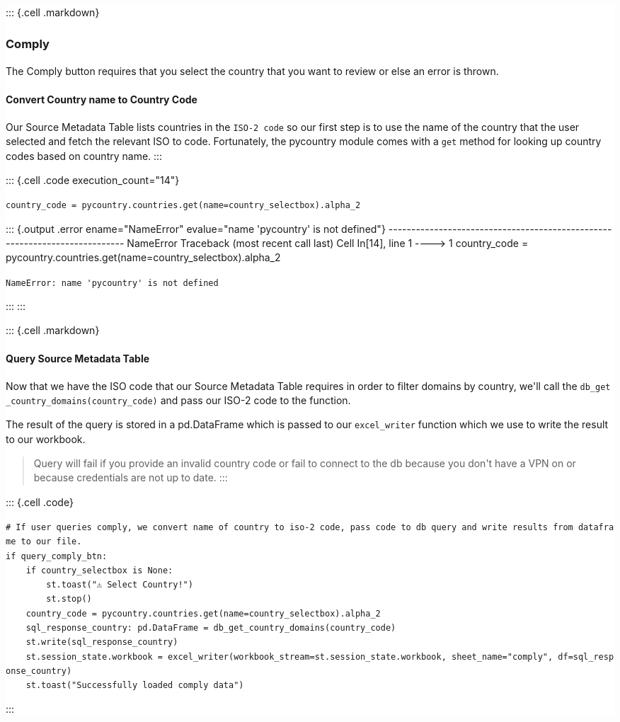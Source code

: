 ::: {.cell .markdown}
### Comply

The Comply button requires that you select the country that you want to
review or else an error is thrown.

#### Convert Country name to Country Code

Our Source Metadata Table lists countries in the `ISO-2 code` so our
first step is to use the name of the country that the user selected and
fetch the relevant ISO to code. Fortunately, the pycountry module comes
with a `get` method for looking up country codes based on country name.
:::

::: {.cell .code execution_count="14"}
``` {.python}
country_code = pycountry.countries.get(name=country_selectbox).alpha_2 
```

::: {.output .error ename="NameError" evalue="name 'pycountry' is not defined"}
    ---------------------------------------------------------------------------
    NameError                                 Traceback (most recent call last)
    Cell In[14], line 1
    ----> 1 country_code = pycountry.countries.get(name=country_selectbox).alpha_2 

    NameError: name 'pycountry' is not defined
:::
:::

::: {.cell .markdown}
#### Query Source Metadata Table

Now that we have the ISO code that our Source Metadata Table requires in
order to filter domains by country, we\'ll call the
`db_get_country_domains(country_code)` and pass our ISO-2 code to the
function.

The result of the query is stored in a pd.DataFrame which is passed to
our `excel_writer` function which we use to write the result to our
workbook.

> Query will fail if you provide an invalid country code or fail to
> connect to the db because you don\'t have a VPN on or because
> credentials are not up to date.
:::

::: {.cell .code}
``` {.python}
# If user queries comply, we convert name of country to iso-2 code, pass code to db query and write results from dataframe to our file.
if query_comply_btn:
    if country_selectbox is None:
        st.toast("⚠️ Select Country!")
        st.stop()
    country_code = pycountry.countries.get(name=country_selectbox).alpha_2 
    sql_response_country: pd.DataFrame = db_get_country_domains(country_code)
    st.write(sql_response_country)
    st.session_state.workbook = excel_writer(workbook_stream=st.session_state.workbook, sheet_name="comply", df=sql_response_country)
    st.toast("Successfully loaded comply data")

```
:::
